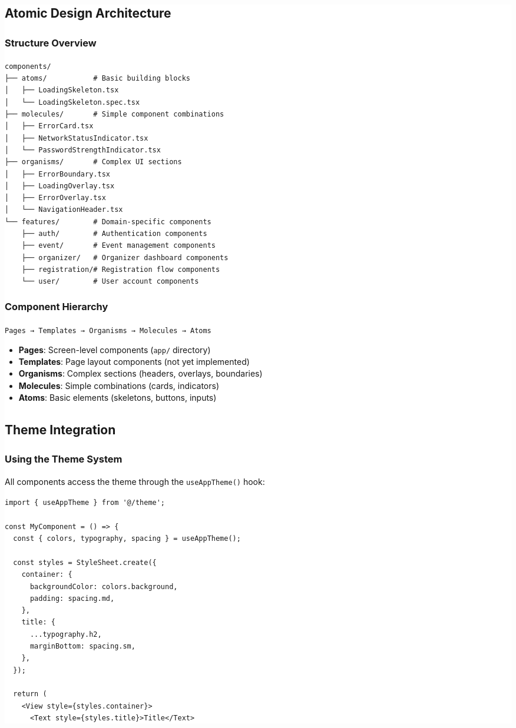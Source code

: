 ## Atomic Design Architecture

### Structure Overview

```
components/
├── atoms/           # Basic building blocks
│   ├── LoadingSkeleton.tsx
│   └── LoadingSkeleton.spec.tsx
├── molecules/       # Simple component combinations  
│   ├── ErrorCard.tsx
│   ├── NetworkStatusIndicator.tsx
│   └── PasswordStrengthIndicator.tsx
├── organisms/       # Complex UI sections
│   ├── ErrorBoundary.tsx
│   ├── LoadingOverlay.tsx
│   ├── ErrorOverlay.tsx
│   └── NavigationHeader.tsx
└── features/        # Domain-specific components
    ├── auth/        # Authentication components
    ├── event/       # Event management components
    ├── organizer/   # Organizer dashboard components
    ├── registration/# Registration flow components
    └── user/        # User account components
```

### Component Hierarchy

```
Pages → Templates → Organisms → Molecules → Atoms
```

- **Pages**: Screen-level components (`app/` directory)
- **Templates**: Page layout components (not yet implemented)
- **Organisms**: Complex sections (headers, overlays, boundaries)
- **Molecules**: Simple combinations (cards, indicators)
- **Atoms**: Basic elements (skeletons, buttons, inputs)

## Theme Integration

### Using the Theme System

All components access the theme through the `useAppTheme()` hook:

```tsx
import { useAppTheme } from '@/theme';

const MyComponent = () => {
  const { colors, typography, spacing } = useAppTheme();
  
  const styles = StyleSheet.create({
    container: {
      backgroundColor: colors.background,
      padding: spacing.md,
    },
    title: {
      ...typography.h2,
      marginBottom: spacing.sm,
    },
  });
  
  return (
    <View style={styles.container}>
      <Text style={styles.title}>Title</Text>
```